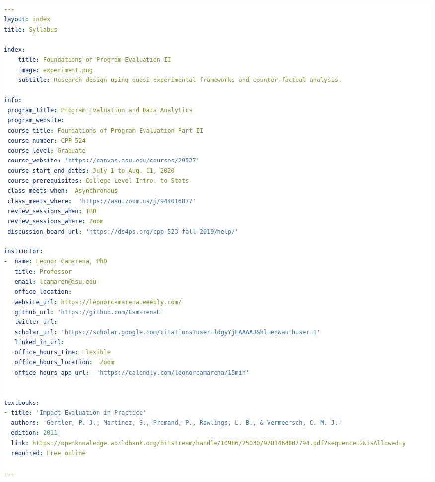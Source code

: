 ```yaml
--- 
layout: index
title: Syllabus

index:
    title: Foundations of Program Evaluation II
    image: experiment.png
    subtitle: Research design using quasi-experimental frameworks and counter-factual analysis.
    
info: 
 program_title: Program Evaluation and Data Analytics
 program_website: 
 course_title: Foundations of Program Evaluation Part II
 course_number: CPP 524 
 course_level: Graduate 
 course_website: 'https://canvas.asu.edu/courses/29527'
 course_start_end_dates: July 1 to Aug. 11, 2020  
 course_prerequisites: College Level Intro. to Stats 
 class_meets_when:  Asynchronous  
 class_meets_where:  'https://asu.zoom.us/j/944016877'
 review_sessions_when: TBD 
 review_sessions_where: Zoom
 discussion_board_url: 'https://ds4ps.org/cpp-523-fall-2019/help/'

instructor:
-  name: Leonor Camarena, PhD
   title: Professor
   email: lcamaren@asu.edu
   office_location: 
   website_url: https://leonorcamarena.weebly.com/
   github_url: 'https://github.com/CamarenaL' 
   twitter_url: 
   scholar_url: 'https://scholar.google.com/citations?user=ldgyYjEAAAAJ&hl=en&authuser=1'
   linked_in_url:
   office_hours_time: Flexible
   office_hours_location:  Zoom
   office_hours_app_url:  'https://calendly.com/leonorcamarena/15min'
   

textbooks:
- title: 'Impact Evaluation in Practice'
  authors: 'Gertler, P. J., Martinez, S., Premand, P., Rawlings, L. B., & Vermeersch, C. M. J.'
  edition: 2011
  link: https://openknowledge.worldbank.org/bitstream/handle/10986/25030/9781464807794.pdf?sequence=2&isAllowed=y
  required: Free online
 
--- 
```


